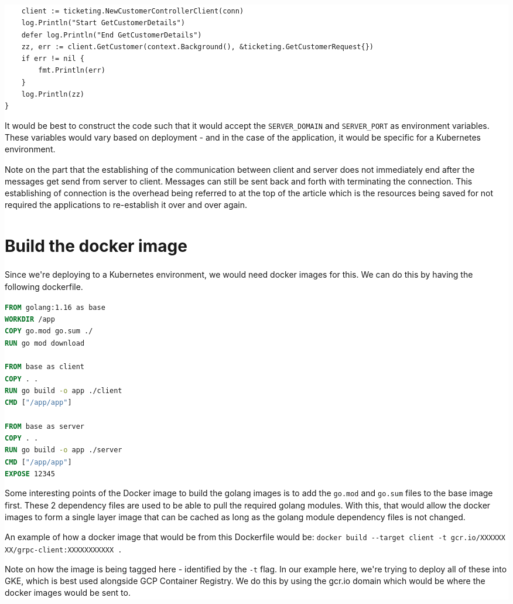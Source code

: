 ```golang
	client := ticketing.NewCustomerControllerClient(conn)
	log.Println("Start GetCustomerDetails")
	defer log.Println("End GetCustomerDetails")
	zz, err := client.GetCustomer(context.Background(), &ticketing.GetCustomerRequest{})
	if err != nil {
		fmt.Println(err)
	}
	log.Println(zz)
}
```

It would be best to construct the code such that it would accept the `SERVER_DOMAIN` and `SERVER_PORT` as environment variables. These variables would vary based on deployment - and in the case of the application, it would be specific for a Kubernetes environment.

Note on the part that the establishing of the communication between client and server does not immediately end after the messages get send from server to client. Messages can still be sent back and forth with terminating the connection. This establishing of connection is the overhead being referred to at the top of the article which is the resources being saved for not required the applications to re-establish it over and over again.

# Build the docker image

Since we're deploying to a Kubernetes environment, we would need docker images for this. We can do this by having the following dockerfile.

```dockerfile
FROM golang:1.16 as base
WORKDIR /app
COPY go.mod go.sum ./
RUN go mod download

FROM base as client
COPY . .
RUN go build -o app ./client
CMD ["/app/app"]

FROM base as server
COPY . .
RUN go build -o app ./server
CMD ["/app/app"]
EXPOSE 12345
```

Some interesting points of the Docker image to build the golang images is to add the `go.mod` and `go.sum` files to the base image first. These 2 dependency files are used to be able to pull the required golang modules. With this, that would allow the docker images to form a single layer image that can be cached as long as the golang module dependency files is not changed. 

An example of how a docker image that would be from this Dockerfile would be: `docker build --target client -t gcr.io/XXXXXXXX/grpc-client:XXXXXXXXXXX .`

Note on how the image is being tagged here - identified by the `-t` flag. In our example here, we're trying to deploy all of these into GKE, which is best used alongside GCP Container Registry. We do this by using the gcr.io domain which would be where the docker images would be sent to.
